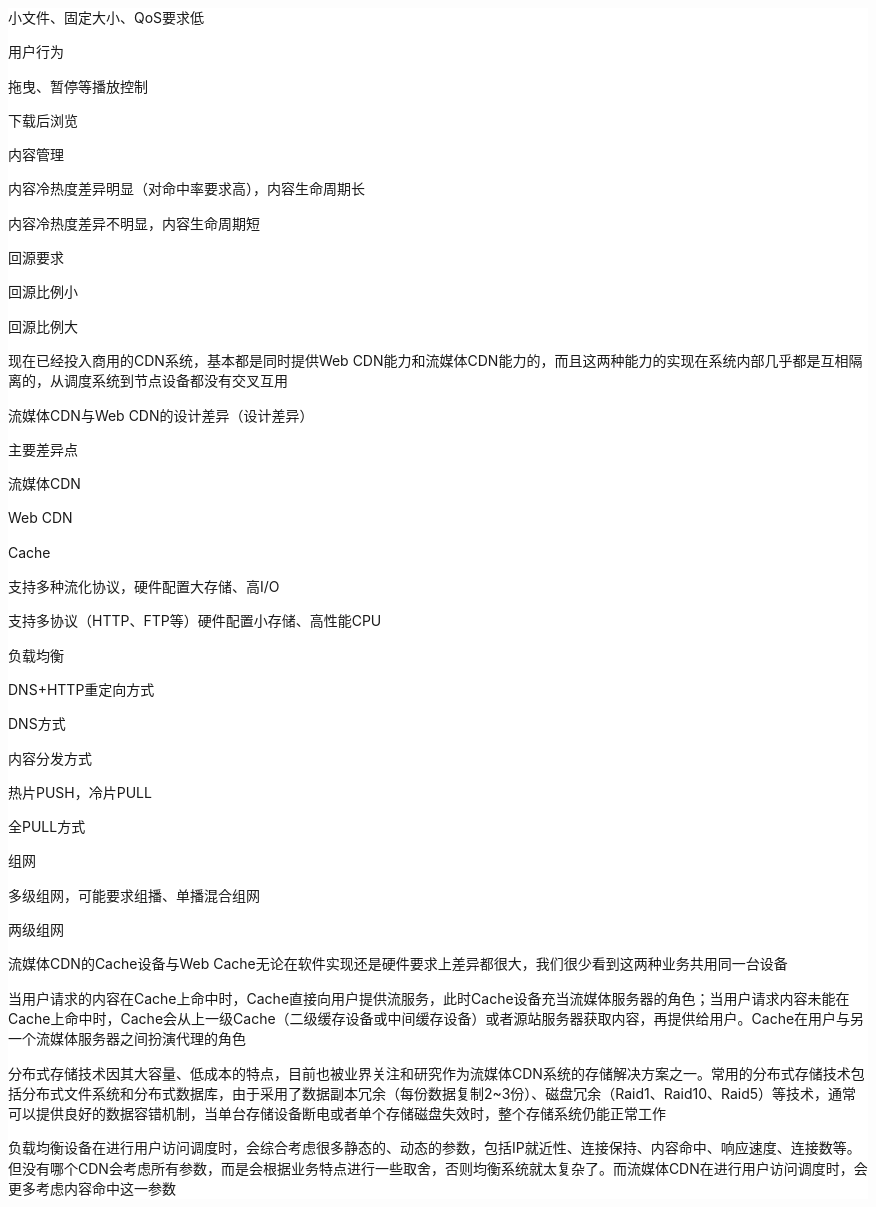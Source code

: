小文件、固定大小、QoS要求低

用户行为

拖曳、暂停等播放控制

下载后浏览

内容管理

内容冷热度差异明显（对命中率要求高），内容生命周期长

内容冷热度差异不明显，内容生命周期短

回源要求

回源比例小

回源比例大

现在已经投入商用的CDN系统，基本都是同时提供Web CDN能力和流媒体CDN能力的，而且这两种能力的实现在系统内部几乎都是互相隔离的，从调度系统到节点设备都没有交叉互用

流媒体CDN与Web CDN的设计差异（设计差异）

主要差异点

流媒体CDN

Web CDN

Cache

支持多种流化协议，硬件配置大存储、高I/O

支持多协议（HTTP、FTP等）硬件配置小存储、高性能CPU

负载均衡

DNS+HTTP重定向方式

DNS方式

内容分发方式

热片PUSH，冷片PULL

全PULL方式

组网

多级组网，可能要求组播、单播混合组网

两级组网

流媒体CDN的Cache设备与Web Cache无论在软件实现还是硬件要求上差异都很大，我们很少看到这两种业务共用同一台设备

当用户请求的内容在Cache上命中时，Cache直接向用户提供流服务，此时Cache设备充当流媒体服务器的角色；当用户请求内容未能在Cache上命中时，Cache会从上一级Cache（二级缓存设备或中间缓存设备）或者源站服务器获取内容，再提供给用户。Cache在用户与另一个流媒体服务器之间扮演代理的角色

分布式存储技术因其大容量、低成本的特点，目前也被业界关注和研究作为流媒体CDN系统的存储解决方案之一。常用的分布式存储技术包括分布式文件系统和分布式数据库，由于采用了数据副本冗余（每份数据复制2~3份）、磁盘冗余（Raid1、Raid10、Raid5）等技术，通常可以提供良好的数据容错机制，当单台存储设备断电或者单个存储磁盘失效时，整个存储系统仍能正常工作

负载均衡设备在进行用户访问调度时，会综合考虑很多静态的、动态的参数，包括IP就近性、连接保持、内容命中、响应速度、连接数等。但没有哪个CDN会考虑所有参数，而是会根据业务特点进行一些取舍，否则均衡系统就太复杂了。而流媒体CDN在进行用户访问调度时，会更多考虑内容命中这一参数
